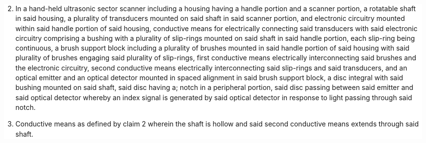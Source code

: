  
2. In a hand-held ultrasonic sector scanner including a housing having a handle portion and a scanner portion, a rotatable shaft in said housing, a plurality of transducers mounted on said shaft in said scanner portion, and electronic circuitry mounted within said handle portion of said housing, conductive means for electrically connecting said transducers with said electronic circuitry comprising a bushing with a plurality of slip-rings mounted on said shaft in said handle portion, each slip-ring being continuous, a brush support block including a plurality of brushes mounted in said handle portion of said housing with said plurality of brushes engaging said plurality of slip-rings, first conductive means electrically interconnecting said brushes and the electronic circuitry, second conductive means electrically interconnecting said slip-rings and said transducers, and an optical emitter and an optical detector mounted in spaced alignment in said brush support block, a disc integral with said bushing mounted on said shaft, said disc having a; notch in a peripheral portion, said disc passing between said emitter and said optical detector whereby an index signal is generated by said optical detector in response to light passing through said notch.

  
3. Conductive means as defined by claim 2 wherein the shaft is hollow and said second conductive means extends through said shaft.